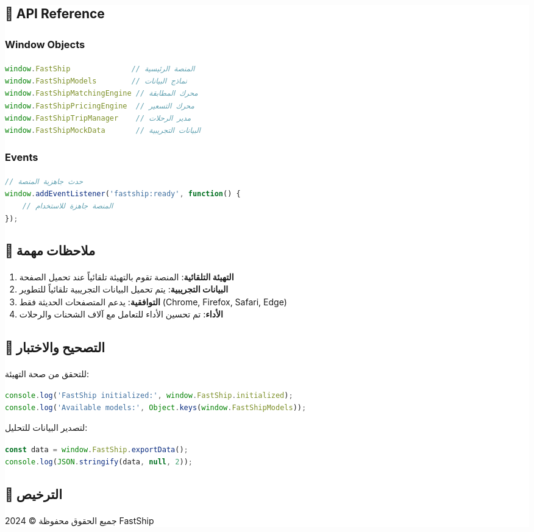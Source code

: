 ## 🔧 API Reference

### Window Objects

```javascript
window.FastShip              // المنصة الرئيسية
window.FastShipModels        // نماذج البيانات
window.FastShipMatchingEngine // محرك المطابقة
window.FastShipPricingEngine  // محرك التسعير
window.FastShipTripManager    // مدير الرحلات
window.FastShipMockData       // البيانات التجريبية
```

### Events

```javascript
// حدث جاهزية المنصة
window.addEventListener('fastship:ready', function() {
    // المنصة جاهزة للاستخدام
});
```

## 📝 ملاحظات مهمة

1. **التهيئة التلقائية**: المنصة تقوم بالتهيئة تلقائياً عند تحميل الصفحة
2. **البيانات التجريبية**: يتم تحميل البيانات التجريبية تلقائياً للتطوير
3. **التوافقية**: يدعم المتصفحات الحديثة فقط (Chrome, Firefox, Safari, Edge)
4. **الأداء**: تم تحسين الأداء للتعامل مع آلاف الشحنات والرحلات

## 🐛 التصحيح والاختبار

للتحقق من صحة التهيئة:

```javascript
console.log('FastShip initialized:', window.FastShip.initialized);
console.log('Available models:', Object.keys(window.FastShipModels));
```

لتصدير البيانات للتحليل:

```javascript
const data = window.FastShip.exportData();
console.log(JSON.stringify(data, null, 2));
```

## 📄 الترخيص

جميع الحقوق محفوظة © 2024 FastShip
